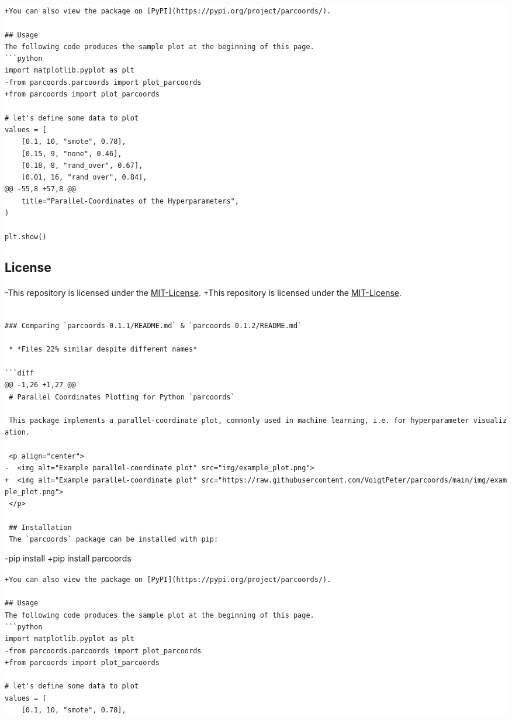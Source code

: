  ```
+You can also view the package on [PyPI](https://pypi.org/project/parcoords/).
 
 ## Usage
 The following code produces the sample plot at the beginning of this page.
 ```python
 import matplotlib.pyplot as plt
-from parcoords.parcoords import plot_parcoords
+from parcoords import plot_parcoords
 
 # let's define some data to plot
 values = [
     [0.1, 10, "smote", 0.78],
     [0.15, 9, "none", 0.46],
     [0.18, 8, "rand_over", 0.67],
     [0.01, 16, "rand_over", 0.84],
@@ -55,8 +57,8 @@
     title="Parallel-Coordinates of the Hyperparameters",
 )
 
 plt.show()
 ```
 
 ## License
-This repository is licensed under the [MIT-License](./LICENSE.txt).
+This repository is licensed under the [MIT-License](https://github.com/VoigtPeter/parcoords/blob/main/LICENSE.txt).
```

### Comparing `parcoords-0.1.1/README.md` & `parcoords-0.1.2/README.md`

 * *Files 22% similar despite different names*

```diff
@@ -1,26 +1,27 @@
 # Parallel Coordinates Plotting for Python `parcoords`
 
 This package implements a parallel-coordinate plot, commonly used in machine learning, i.e. for hyperparameter visualization.
 
 <p align="center">
-  <img alt="Example parallel-coordinate plot" src="img/example_plot.png">
+  <img alt="Example parallel-coordinate plot" src="https://raw.githubusercontent.com/VoigtPeter/parcoords/main/img/example_plot.png">
 </p>
 
 ## Installation
 The `parcoords` package can be installed with pip:
 ```
-pip install <package name>
+pip install parcoords
 ```
+You can also view the package on [PyPI](https://pypi.org/project/parcoords/).
 
 ## Usage
 The following code produces the sample plot at the beginning of this page.
 ```python
 import matplotlib.pyplot as plt
-from parcoords.parcoords import plot_parcoords
+from parcoords import plot_parcoords
 
 # let's define some data to plot
 values = [
     [0.1, 10, "smote", 0.78],
 ```